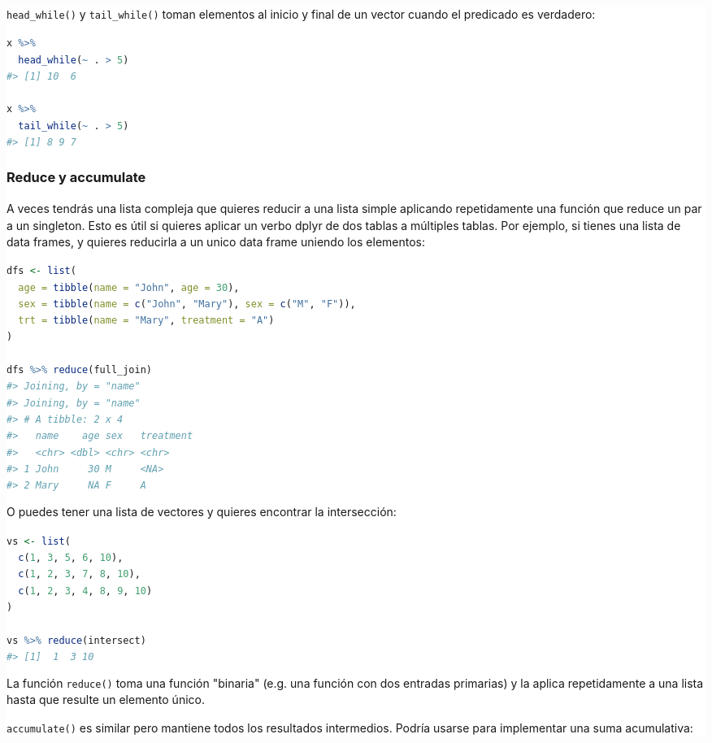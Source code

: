 `head_while()` y `tail_while()` toman elementos al inicio y final de un vector cuando el predicado es verdadero:


```r
x %>% 
  head_while(~ . > 5)
#> [1] 10  6

x %>% 
  tail_while(~ . > 5)
#> [1] 8 9 7
```

### Reduce y accumulate

A veces tendrás una lista compleja que quieres reducir a una lista simple aplicando repetidamente una función que reduce un par a un singleton. Esto es útil si quieres aplicar un verbo dplyr de dos tablas a múltiples tablas. Por ejemplo, si tienes una lista de data frames, y quieres reducirla a un unico data frame uniendo los elementos:


```r
dfs <- list(
  age = tibble(name = "John", age = 30),
  sex = tibble(name = c("John", "Mary"), sex = c("M", "F")),
  trt = tibble(name = "Mary", treatment = "A")
)

dfs %>% reduce(full_join)
#> Joining, by = "name"
#> Joining, by = "name"
#> # A tibble: 2 x 4
#>   name    age sex   treatment
#>   <chr> <dbl> <chr> <chr>    
#> 1 John     30 M     <NA>     
#> 2 Mary     NA F     A
```

O puedes tener una lista de vectores y quieres encontrar la intersección:


```r
vs <- list(
  c(1, 3, 5, 6, 10),
  c(1, 2, 3, 7, 8, 10),
  c(1, 2, 3, 4, 8, 9, 10)
)

vs %>% reduce(intersect)
#> [1]  1  3 10
```

La función `reduce()` toma una función "binaria" (e.g. una función con dos entradas primarias) y la aplica repetidamente a una lista hasta que resulte un elemento único.

`accumulate()` es similar pero mantiene todos los resultados intermedios. Podría usarse para implementar una suma acumulativa:
